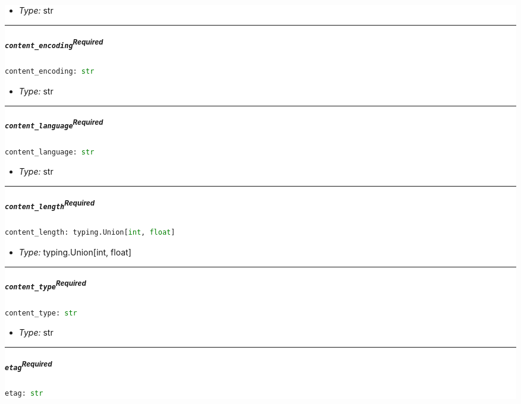 - *Type:* str

---

##### `content_encoding`<sup>Required</sup> <a name="content_encoding" id="@cdktf/provider-ionoscloud.dataIonoscloudS3Object.DataIonoscloudS3Object.property.contentEncoding"></a>

```python
content_encoding: str
```

- *Type:* str

---

##### `content_language`<sup>Required</sup> <a name="content_language" id="@cdktf/provider-ionoscloud.dataIonoscloudS3Object.DataIonoscloudS3Object.property.contentLanguage"></a>

```python
content_language: str
```

- *Type:* str

---

##### `content_length`<sup>Required</sup> <a name="content_length" id="@cdktf/provider-ionoscloud.dataIonoscloudS3Object.DataIonoscloudS3Object.property.contentLength"></a>

```python
content_length: typing.Union[int, float]
```

- *Type:* typing.Union[int, float]

---

##### `content_type`<sup>Required</sup> <a name="content_type" id="@cdktf/provider-ionoscloud.dataIonoscloudS3Object.DataIonoscloudS3Object.property.contentType"></a>

```python
content_type: str
```

- *Type:* str

---

##### `etag`<sup>Required</sup> <a name="etag" id="@cdktf/provider-ionoscloud.dataIonoscloudS3Object.DataIonoscloudS3Object.property.etag"></a>

```python
etag: str
```
